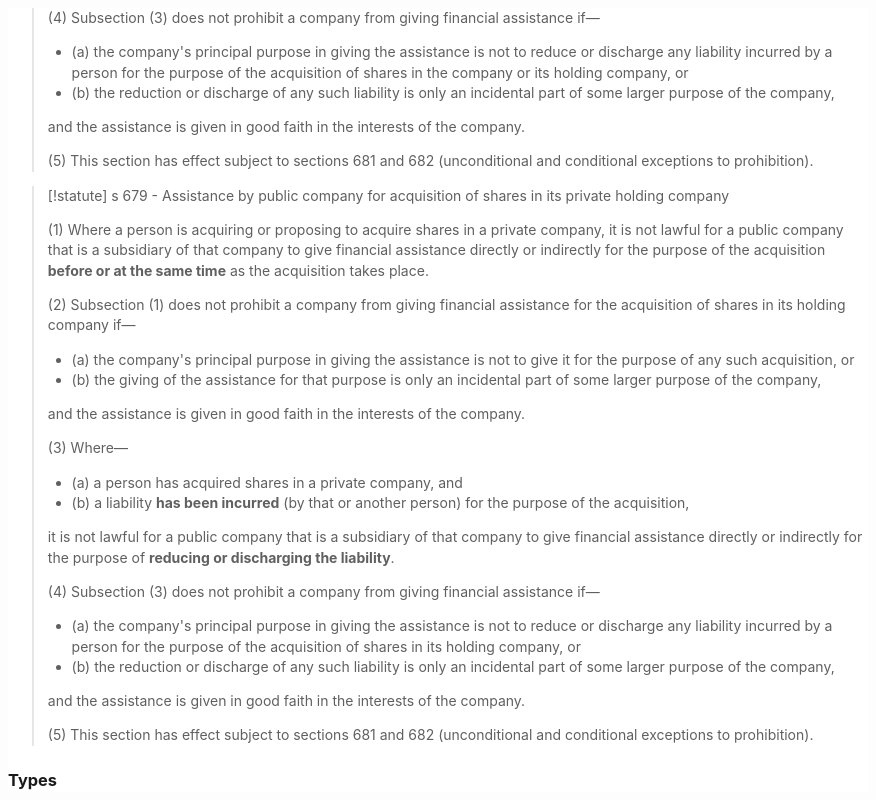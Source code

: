 > 
> (4) Subsection (3) does not prohibit a company from giving financial assistance if—
> - (a) the company's principal purpose in giving the assistance is not to reduce or discharge any liability incurred by a person for the purpose of the acquisition of shares in the company or its holding company, or
> - (b) the reduction or discharge of any such liability is only an incidental part of some larger purpose of the company,
> 
> and the assistance is given in good faith in the interests of the company.
> 
> (5) This section has effect subject to sections 681 and 682 (unconditional and conditional exceptions to prohibition).

> [!statute] s 679 - Assistance by public company for acquisition of shares in its private holding company
> 
> (1) Where a person is acquiring or proposing to acquire shares in a private company, it is not lawful for a public company that is a subsidiary of that company to give financial assistance directly or indirectly for the purpose of the acquisition **before or at the same time** as the acquisition takes place.
> 
> (2) Subsection (1) does not prohibit a company from giving financial assistance for the acquisition of shares in its holding company if—
> - (a) the company's principal purpose in giving the assistance is not to give it for the purpose of any such acquisition, or
> - (b) the giving of the assistance for that purpose is only an incidental part of some larger purpose of the company,
> 
> and the assistance is given in good faith in the interests of the company.
> 
> (3) Where—
> - (a) a person has acquired shares in a private company, and
> - (b) a liability **has been incurred** (by that or another person) for the purpose of the acquisition,
> 
> it is not lawful for a public company that is a subsidiary of that company to give financial assistance directly or indirectly for the purpose of **reducing or discharging the liability**.
> 
> (4) Subsection (3) does not prohibit a company from giving financial assistance if—
> - (a) the company's principal purpose in giving the assistance is not to reduce or discharge any liability incurred by a person for the purpose of the acquisition of shares in its holding company, or
> - (b) the reduction or discharge of any such liability is only an incidental part of some larger purpose of the company,
> 
> and the assistance is given in good faith in the interests of the company.
> 
> (5) This section has effect subject to sections 681 and 682 (unconditional and conditional exceptions to prohibition).
> 

### Types
